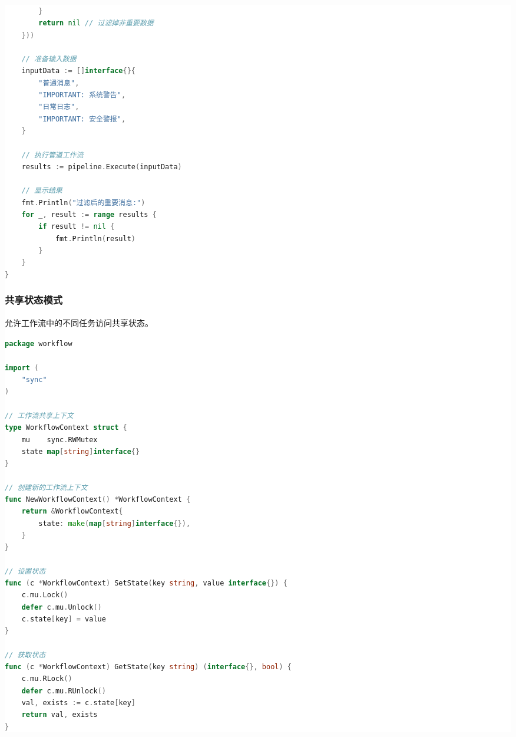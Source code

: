 ```go
        }
        return nil // 过滤掉非重要数据
    }))

    // 准备输入数据
    inputData := []interface{}{
        "普通消息",
        "IMPORTANT: 系统警告",
        "日常日志",
        "IMPORTANT: 安全警报",
    }
    
    // 执行管道工作流
    results := pipeline.Execute(inputData)
    
    // 显示结果
    fmt.Println("过滤后的重要消息:")
    for _, result := range results {
        if result != nil {
            fmt.Println(result)
        }
    }
}
```

### 共享状态模式

允许工作流中的不同任务访问共享状态。

```go
package workflow

import (
    "sync"
)

// 工作流共享上下文
type WorkflowContext struct {
    mu    sync.RWMutex
    state map[string]interface{}
}

// 创建新的工作流上下文
func NewWorkflowContext() *WorkflowContext {
    return &WorkflowContext{
        state: make(map[string]interface{}),
    }
}

// 设置状态
func (c *WorkflowContext) SetState(key string, value interface{}) {
    c.mu.Lock()
    defer c.mu.Unlock()
    c.state[key] = value
}

// 获取状态
func (c *WorkflowContext) GetState(key string) (interface{}, bool) {
    c.mu.RLock()
    defer c.mu.RUnlock()
    val, exists := c.state[key]
    return val, exists
}

```